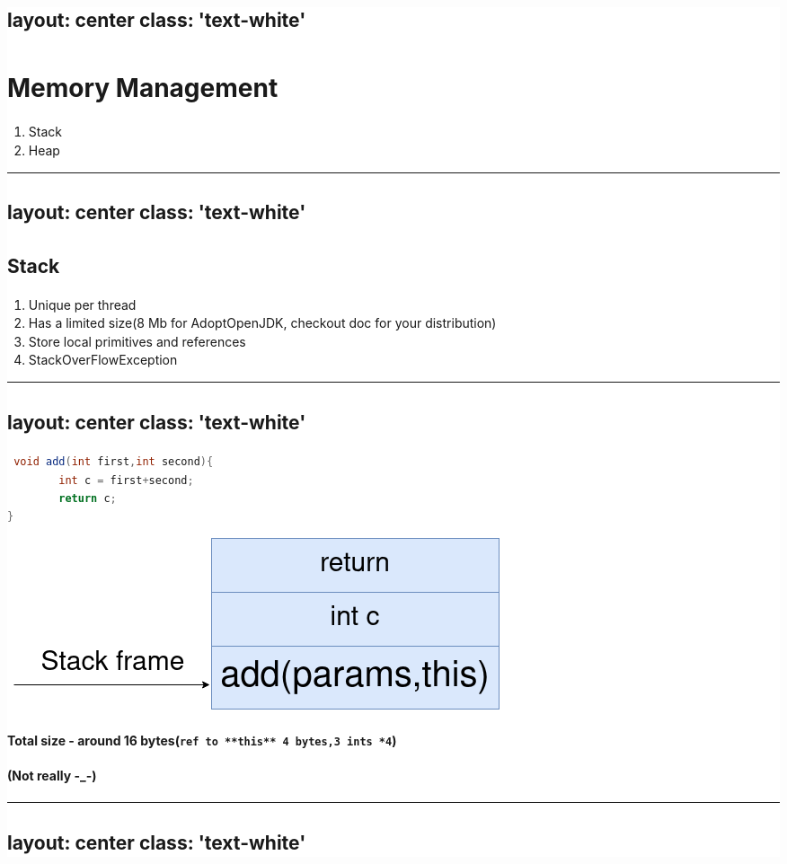 layout: center
class: 'text-white'
---

# Memory Management
1. Stack
2. Heap

---
layout: center
class: 'text-white'
---

## Stack

1. Unique per thread
2. Has a limited size(8 Mb for AdoptOpenJDK, checkout doc for your distribution)
3. Store local primitives and references
4. StackOverFlowException

---
layout: center
class: 'text-white'
---

```java 
 void add(int first,int second){
        int c = first+second;
        return c;
}
```
![Img](stack.png)

#### Total size - around 16 bytes(`ref to **this** 4 bytes,3 ints *4`)
#### (Not really -_-)

---
layout: center
class: 'text-white'
---
